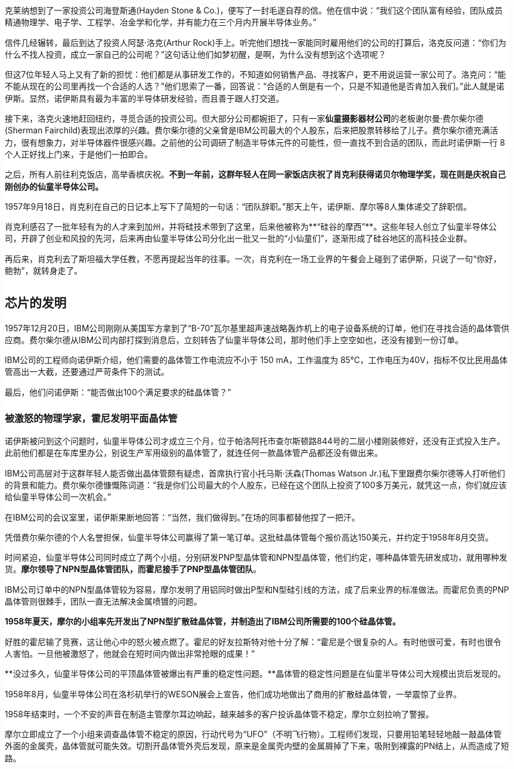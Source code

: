 克莱纳想到了一家投资公司海登斯通(Hayden Stone & Co.)，便写了一封毛遂自荐的信。他在信中说：“我们这个团队富有经验，团队成员精通物理学、电子学、工程学、冶金学和化学，并有能力在三个月内开展半导体业务。”

信件几经辗转，最后到达了投资人阿瑟·洛克(Arthur Rock)手上。听完他们想找一家能同时雇用他们的公司的打算后，洛克反问道：“你们为什么不找人投资，成立一家自己的公司呢？”这句话让他们如梦初醒，是啊，为什么没有想到这个选项呢？

但这7位年轻人马上又有了新的担忧：他们都是从事研发工作的，不知道如何销售产品、寻找客户，更不用说运营一家公司了。洛克问：“能不能从现在的公司里再找一个合适的人选？”他们思索了一番，回答说：“合适的人倒是有一个，只是不知道他是否肯加入我们。”此人就是诺伊斯。显然，诺伊斯具有最为丰富的半导体研发经验，而且善于跟人打交道。

接下来，洛克火速地赶回纽约，寻觅合适的投资公司。但大部分公司都婉拒了，只有一家**仙童摄影器材公司**的老板谢尔曼·费尔柴尔德(Sherman Fairchild)表现出浓厚的兴趣。费尔柴尔德的父亲曾是IBM公司最大的个人股东，后来把股票转移给了儿子。费尔柴尔德充满活力，很有想象力，对半导体器件很感兴趣。之前他的公司调研了制造半导体元件的可能性，但一直找不到合适的团队，而此时诺伊斯一行 8 个人正好找上门来，于是他们一拍即合。

之后，所有人前往利克饭店，高举香槟庆祝。**不到一年前，这群年轻人在同一家饭店庆祝了肖克利获得诺贝尔物理学奖，现在则是庆祝自己刚创办的仙童半导体公司。**

1957年9月18日，肖克利在自己的日记本上写下了简短的一句话：“团队辞职。”那天上午，诺伊斯、摩尔等8人集体递交了辞职信。

肖克利感召了一批年轻有为的人才来到加州，并将硅技术带到了这里，后来他被称为**“硅谷的摩西”**。这些年轻人创立了仙童半导体公司，开辟了创业和风投的先河，后来再由仙童半导体公司分化出一批又一批的“小仙童们”，逐渐形成了硅谷地区的高科技企业群。

再后来，肖克利去了斯坦福大学任教，不愿再提起当年的往事。一次，肖克利在一场工业界的午餐会上碰到了诺伊斯，只说了一句“你好，鲍勃”，就转身走了。

## 芯片的发明

1957年12月20日，IBM公司刚刚从美国军方拿到了“B-70”瓦尔基里超声速战略轰炸机上的电子设备系统的订单，他们在寻找合适的晶体管供应商。费尔柴尔德从IBM公司内部打探到消息后，立刻转告了仙童半导体公司，那时他们手上空空如也，还没有接到一份订单。

IBM公司的工程师向诺伊斯介绍，他们需要的晶体管工作电流应不小于 150 mA，工作温度为 85℃，工作电压为40V，指标不仅比民用晶体管高出一大截，还要通过严苛条件下的测试。

最后，他们问诺伊斯：“能否做出100个满足要求的硅晶体管？”

### 被激怒的物理学家，霍尼发明平面晶体管

诺伊斯被问到这个问题时，仙童半导体公司才成立三个月，位于帕洛阿托市查尔斯顿路844号的二层小楼刚装修好，还没有正式投入生产。此前他们都是在车库里办公，别说生产军用级别的晶体管了，就连任何一款晶体管产品都还没有做出来。

IBM公司高层对于这群年轻人能否做出晶体管颇有疑虑，首席执行官小托马斯·沃森(Thomas Watson Jr.)私下里跟费尔柴尔德等人打听他们的背景和能力。费尔柴尔德慷慨陈词道：“我是你们公司最大的个人股东，已经在这个团队上投资了100多万美元，就凭这一点，你们就应该给仙童半导体公司一次机会。”

在IBM公司的会议室里，诺伊斯果断地回答：“当然，我们做得到。”在场的同事都替他捏了一把汗。

凭借费尔柴尔德的个人名誉担保，仙童半导体公司赢得了第一笔订单。这批硅晶体管每个报价高达150美元，并约定于1958年8月交货。

时间紧迫，仙童半导体公司同时成立了两个小组，分别研发PNP型晶体管和NPN型晶体管，他们约定，哪种晶体管先研发成功，就用哪种发货。**摩尔领导了NPN型晶体管团队，而霍尼接手了PNP型晶体管团队**。

IBM公司订单中的NPN型晶体管较为容易，摩尔发明了用铝同时做出P型和N型硅引线的方法，成了后来业界的标准做法。而霍尼负责的PNP晶体管则很棘手，团队一直无法解决金属喷镀的问题。

**1958年夏天，摩尔的小组率先开发出了NPN型扩散硅晶体管，并制造出了IBM公司所需要的100个硅晶体管。**

好胜的霍尼输了竞赛，这让他心中的怒火被点燃了。霍尼的好友拉斯特对他十分了解：“霍尼是个很复杂的人。有时他很可爱，有时也很令人害怕。一旦他被激怒了，他就会在短时间内做出非常抢眼的成果！”

**没过多久，仙童半导体公司的平顶晶体管被爆出有严重的稳定性问题。**晶体管的稳定性问题是在仙童半导体公司大规模出货后发现的。

1958年8月，仙童半导体公司在洛杉矶举行的WESON展会上宣告，他们成功地做出了商用的扩散硅晶体管，一举震惊了业界。

1958年结束时，一个不安的声音在制造主管摩尔耳边响起，越来越多的客户投诉晶体管不稳定，摩尔立刻拉响了警报。

摩尔立即成立了一个小组来调查晶体管不稳定的原因，行动代号为“UFO”（不明飞行物）。工程师们发现，只要用铅笔轻轻地敲一敲晶体管外面的金属壳，晶体管就可能失效。切割开晶体管外壳后发现，原来是金属壳内壁的金属屑掉了下来，吸附到裸露的PN结上，从而造成了短路。

